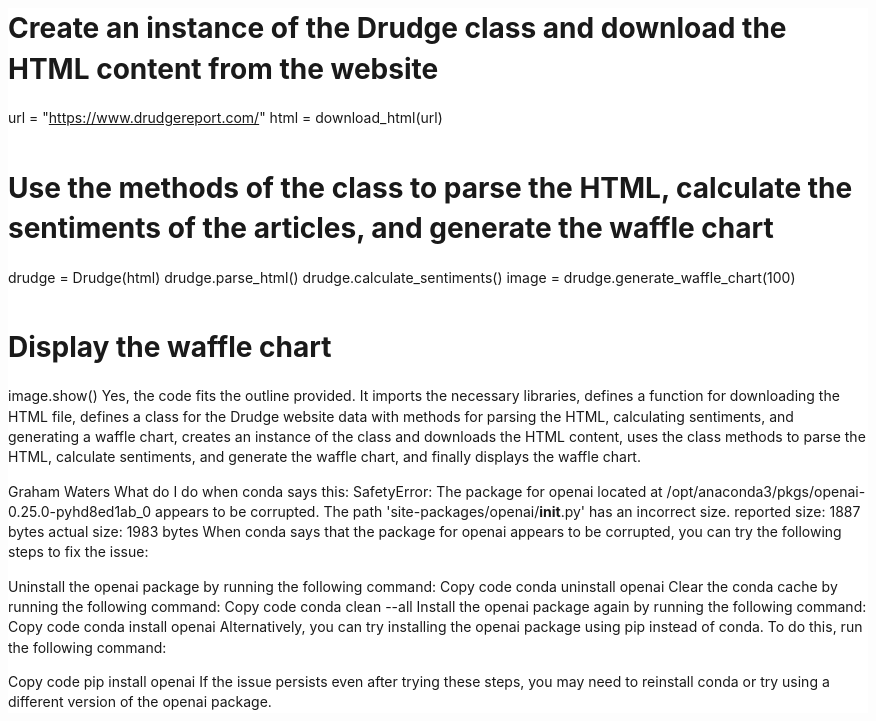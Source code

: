# Create an instance of the Drudge class and download the HTML content from the website
url = "https://www.drudgereport.com/"
html = download_html(url)

# Use the methods of the class to parse the HTML, calculate the sentiments of the articles, and generate the waffle chart
drudge = Drudge(html)
drudge.parse_html()
drudge.calculate_sentiments()
image = drudge.generate_waffle_chart(100)

# Display the waffle chart
image.show()
Yes, the code fits the outline provided. It imports the necessary libraries, defines a function for downloading the HTML file, defines a class for the Drudge website data with methods for parsing the HTML, calculating sentiments, and generating a waffle chart, creates an instance of the class and downloads the HTML content, uses the class methods to parse the HTML, calculate sentiments, and generate the waffle chart, and finally displays the waffle chart.




Graham Waters
What do I do when conda says this:
SafetyError: The package for openai located at /opt/anaconda3/pkgs/openai-0.25.0-pyhd8ed1ab_0
appears to be corrupted. The path 'site-packages/openai/__init__.py'
has an incorrect size.
  reported size: 1887 bytes
  actual size: 1983 bytes
When conda says that the package for openai appears to be corrupted, you can try the following steps to fix the issue:

Uninstall the openai package by running the following command:
Copy code
conda uninstall openai
Clear the conda cache by running the following command:
Copy code
conda clean --all
Install the openai package again by running the following command:
Copy code
conda install openai
Alternatively, you can try installing the openai package using pip instead of conda. To do this, run the following command:

Copy code
pip install openai
If the issue persists even after trying these steps, you may need to reinstall conda or try using a different version of the openai package.
